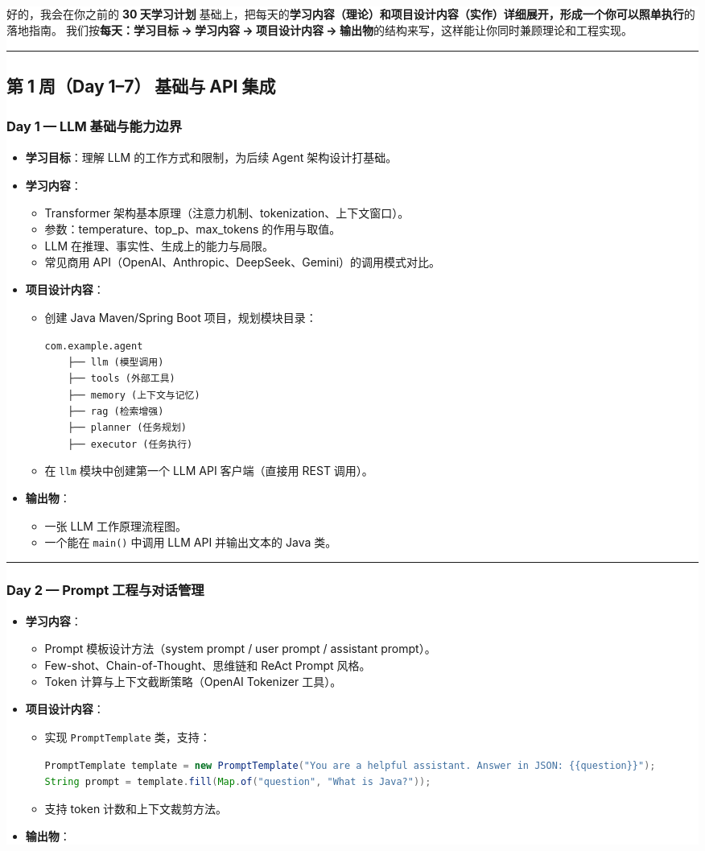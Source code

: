 好的，我会在你之前的 **30 天学习计划** 基础上，把每天的**学习内容（理论）**和**项目设计内容（实作）**详细展开，形成一个你可以**照单执行**的落地指南。
我们按**每天：学习目标 → 学习内容 → 项目设计内容 → 输出物**的结构来写，这样能让你同时兼顾理论和工程实现。

---

## **第 1 周（Day 1–7） 基础与 API 集成**

### **Day 1 — LLM 基础与能力边界**

* **学习目标**：理解 LLM 的工作方式和限制，为后续 Agent 架构设计打基础。
* **学习内容**：

  * Transformer 架构基本原理（注意力机制、tokenization、上下文窗口）。
  * 参数：temperature、top\_p、max\_tokens 的作用与取值。
  * LLM 在推理、事实性、生成上的能力与局限。
  * 常见商用 API（OpenAI、Anthropic、DeepSeek、Gemini）的调用模式对比。
* **项目设计内容**：

  * 创建 Java Maven/Spring Boot 项目，规划模块目录：

    ```
    com.example.agent
        ├── llm (模型调用)
        ├── tools (外部工具)
        ├── memory (上下文与记忆)
        ├── rag (检索增强)
        ├── planner (任务规划)
        ├── executor (任务执行)
    ```
  * 在 `llm` 模块中创建第一个 LLM API 客户端（直接用 REST 调用）。
* **输出物**：

  * 一张 LLM 工作原理流程图。
  * 一个能在 `main()` 中调用 LLM API 并输出文本的 Java 类。

---

### **Day 2 — Prompt 工程与对话管理**

* **学习内容**：

  * Prompt 模板设计方法（system prompt / user prompt / assistant prompt）。
  * Few-shot、Chain-of-Thought、思维链和 ReAct Prompt 风格。
  * Token 计算与上下文截断策略（OpenAI Tokenizer 工具）。
* **项目设计内容**：

  * 实现 `PromptTemplate` 类，支持：

    ```java
    PromptTemplate template = new PromptTemplate("You are a helpful assistant. Answer in JSON: {{question}}");
    String prompt = template.fill(Map.of("question", "What is Java?"));
    ```
  * 支持 token 计数和上下文裁剪方法。
* **输出物**：
